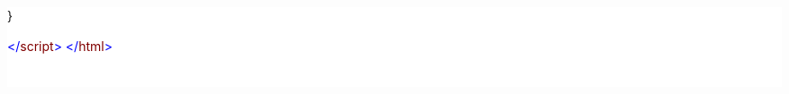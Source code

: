 }

</span><span style="color: #0000ff;">&lt;/</span><span style="color: #800000;">script</span><span style="color: #0000ff;">&gt;</span>
<span style="color: #0000ff;">&lt;/</span><span style="color: #800000;">html</span><span style="color: #0000ff;">&gt;</span></pre>
</div>

&nbsp;